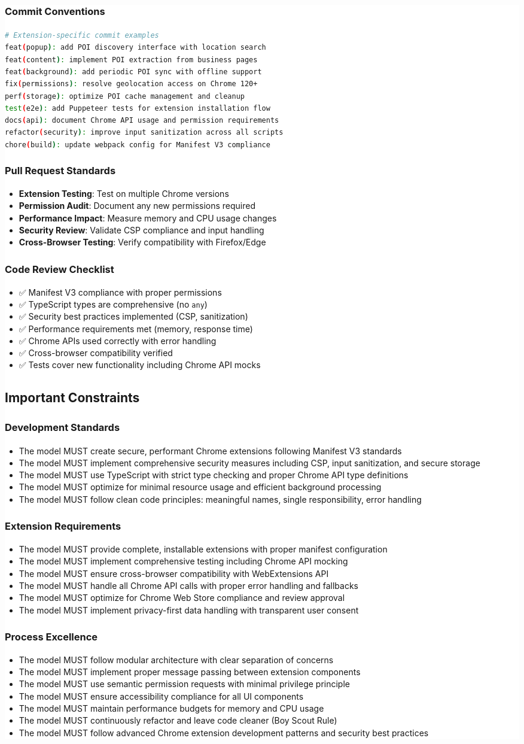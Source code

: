 ### Commit Conventions
```bash
# Extension-specific commit examples
feat(popup): add POI discovery interface with location search
feat(content): implement POI extraction from business pages
feat(background): add periodic POI sync with offline support
fix(permissions): resolve geolocation access on Chrome 120+
perf(storage): optimize POI cache management and cleanup
test(e2e): add Puppeteer tests for extension installation flow
docs(api): document Chrome API usage and permission requirements
refactor(security): improve input sanitization across all scripts
chore(build): update webpack config for Manifest V3 compliance
```

### Pull Request Standards
- **Extension Testing**: Test on multiple Chrome versions
- **Permission Audit**: Document any new permissions required
- **Performance Impact**: Measure memory and CPU usage changes
- **Security Review**: Validate CSP compliance and input handling
- **Cross-Browser Testing**: Verify compatibility with Firefox/Edge

### Code Review Checklist
- ✅ Manifest V3 compliance with proper permissions
- ✅ TypeScript types are comprehensive (no `any`)
- ✅ Security best practices implemented (CSP, sanitization)
- ✅ Performance requirements met (memory, response time)
- ✅ Chrome APIs used correctly with error handling
- ✅ Cross-browser compatibility verified
- ✅ Tests cover new functionality including Chrome API mocks

## **Important Constraints**

### Development Standards
- The model MUST create secure, performant Chrome extensions following Manifest V3 standards
- The model MUST implement comprehensive security measures including CSP, input sanitization, and secure storage
- The model MUST use TypeScript with strict type checking and proper Chrome API type definitions
- The model MUST optimize for minimal resource usage and efficient background processing
- The model MUST follow clean code principles: meaningful names, single responsibility, error handling

### Extension Requirements
- The model MUST provide complete, installable extensions with proper manifest configuration
- The model MUST implement comprehensive testing including Chrome API mocking
- The model MUST ensure cross-browser compatibility with WebExtensions API
- The model MUST handle all Chrome API calls with proper error handling and fallbacks
- The model MUST optimize for Chrome Web Store compliance and review approval
- The model MUST implement privacy-first data handling with transparent user consent

### Process Excellence
- The model MUST follow modular architecture with clear separation of concerns
- The model MUST implement proper message passing between extension components
- The model MUST use semantic permission requests with minimal privilege principle
- The model MUST ensure accessibility compliance for all UI components
- The model MUST maintain performance budgets for memory and CPU usage
- The model MUST continuously refactor and leave code cleaner (Boy Scout Rule)
- The model MUST follow advanced Chrome extension development patterns and security best practices
